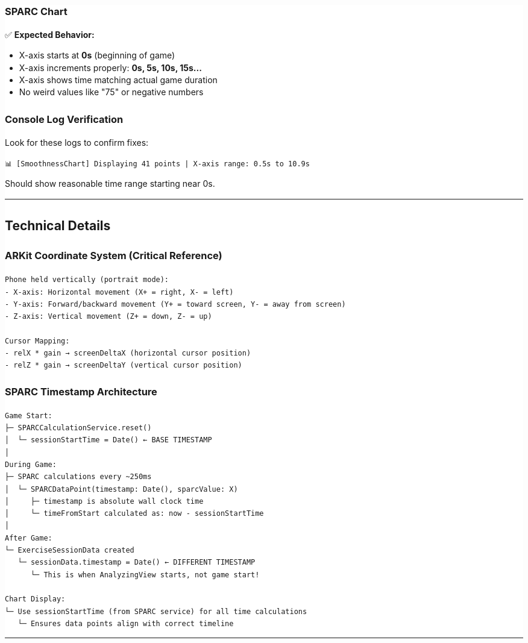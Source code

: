### SPARC Chart
✅ **Expected Behavior:**
- X-axis starts at **0s** (beginning of game)
- X-axis increments properly: **0s, 5s, 10s, 15s...**
- X-axis shows time matching actual game duration
- No weird values like "75" or negative numbers

### Console Log Verification
Look for these logs to confirm fixes:
```
📊 [SmoothnessChart] Displaying 41 points | X-axis range: 0.5s to 10.9s
```
Should show reasonable time range starting near 0s.

---

## Technical Details

### ARKit Coordinate System (Critical Reference)
```
Phone held vertically (portrait mode):
- X-axis: Horizontal movement (X+ = right, X- = left)
- Y-axis: Forward/backward movement (Y+ = toward screen, Y- = away from screen)
- Z-axis: Vertical movement (Z+ = down, Z- = up)

Cursor Mapping:
- relX * gain → screenDeltaX (horizontal cursor position)
- relZ * gain → screenDeltaY (vertical cursor position)
```

### SPARC Timestamp Architecture
```
Game Start:
├─ SPARCCalculationService.reset()
│  └─ sessionStartTime = Date() ← BASE TIMESTAMP
│
During Game:
├─ SPARC calculations every ~250ms
│  └─ SPARCDataPoint(timestamp: Date(), sparcValue: X)
│     ├─ timestamp is absolute wall clock time
│     └─ timeFromStart calculated as: now - sessionStartTime
│
After Game:
└─ ExerciseSessionData created
   └─ sessionData.timestamp = Date() ← DIFFERENT TIMESTAMP
      └─ This is when AnalyzingView starts, not game start!

Chart Display:
└─ Use sessionStartTime (from SPARC service) for all time calculations
   └─ Ensures data points align with correct timeline
```

---
